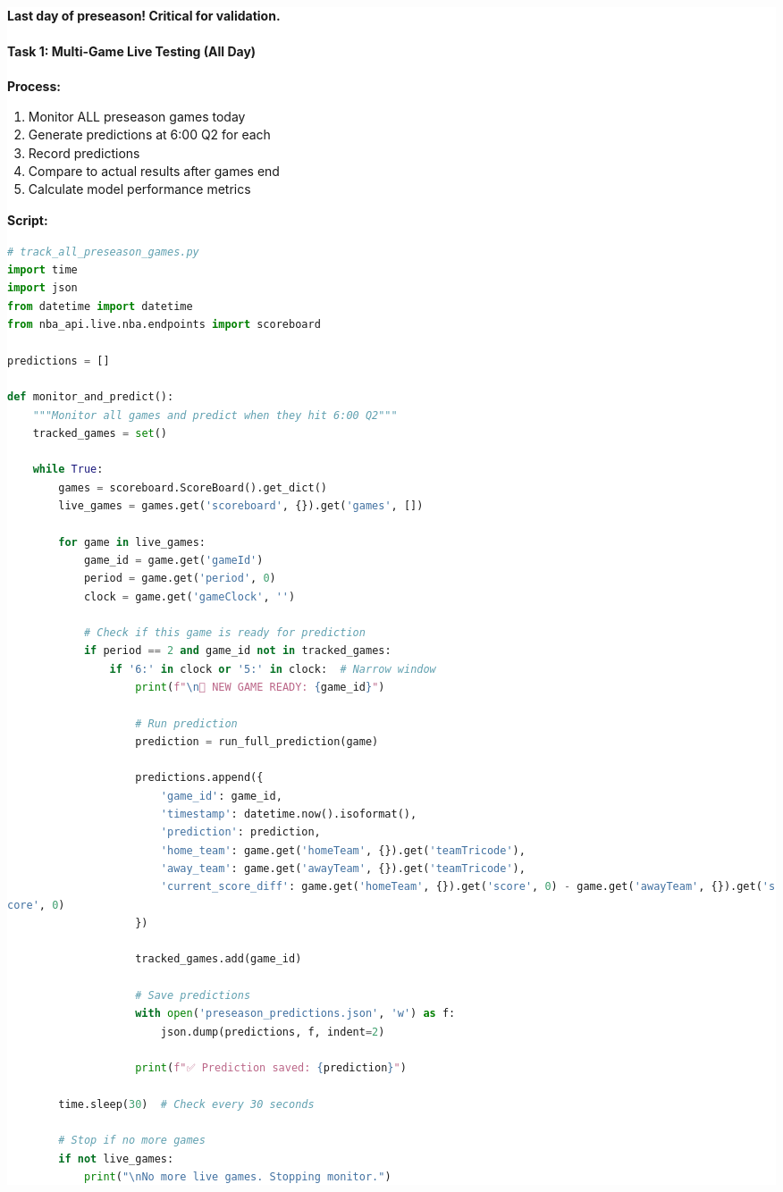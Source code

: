 **Last day of preseason! Critical for validation.**

#### Task 1: Multi-Game Live Testing (All Day)

**Process:**
1. Monitor ALL preseason games today
2. Generate predictions at 6:00 Q2 for each
3. Record predictions
4. Compare to actual results after games end
5. Calculate model performance metrics

**Script:**
```python
# track_all_preseason_games.py
import time
import json
from datetime import datetime
from nba_api.live.nba.endpoints import scoreboard

predictions = []

def monitor_and_predict():
    """Monitor all games and predict when they hit 6:00 Q2"""
    tracked_games = set()
    
    while True:
        games = scoreboard.ScoreBoard().get_dict()
        live_games = games.get('scoreboard', {}).get('games', [])
        
        for game in live_games:
            game_id = game.get('gameId')
            period = game.get('period', 0)
            clock = game.get('gameClock', '')
            
            # Check if this game is ready for prediction
            if period == 2 and game_id not in tracked_games:
                if '6:' in clock or '5:' in clock:  # Narrow window
                    print(f"\n🎯 NEW GAME READY: {game_id}")
                    
                    # Run prediction
                    prediction = run_full_prediction(game)
                    
                    predictions.append({
                        'game_id': game_id,
                        'timestamp': datetime.now().isoformat(),
                        'prediction': prediction,
                        'home_team': game.get('homeTeam', {}).get('teamTricode'),
                        'away_team': game.get('awayTeam', {}).get('teamTricode'),
                        'current_score_diff': game.get('homeTeam', {}).get('score', 0) - game.get('awayTeam', {}).get('score', 0)
                    })
                    
                    tracked_games.add(game_id)
                    
                    # Save predictions
                    with open('preseason_predictions.json', 'w') as f:
                        json.dump(predictions, f, indent=2)
                    
                    print(f"✅ Prediction saved: {prediction}")
        
        time.sleep(30)  # Check every 30 seconds
        
        # Stop if no more games
        if not live_games:
            print("\nNo more live games. Stopping monitor.")
```